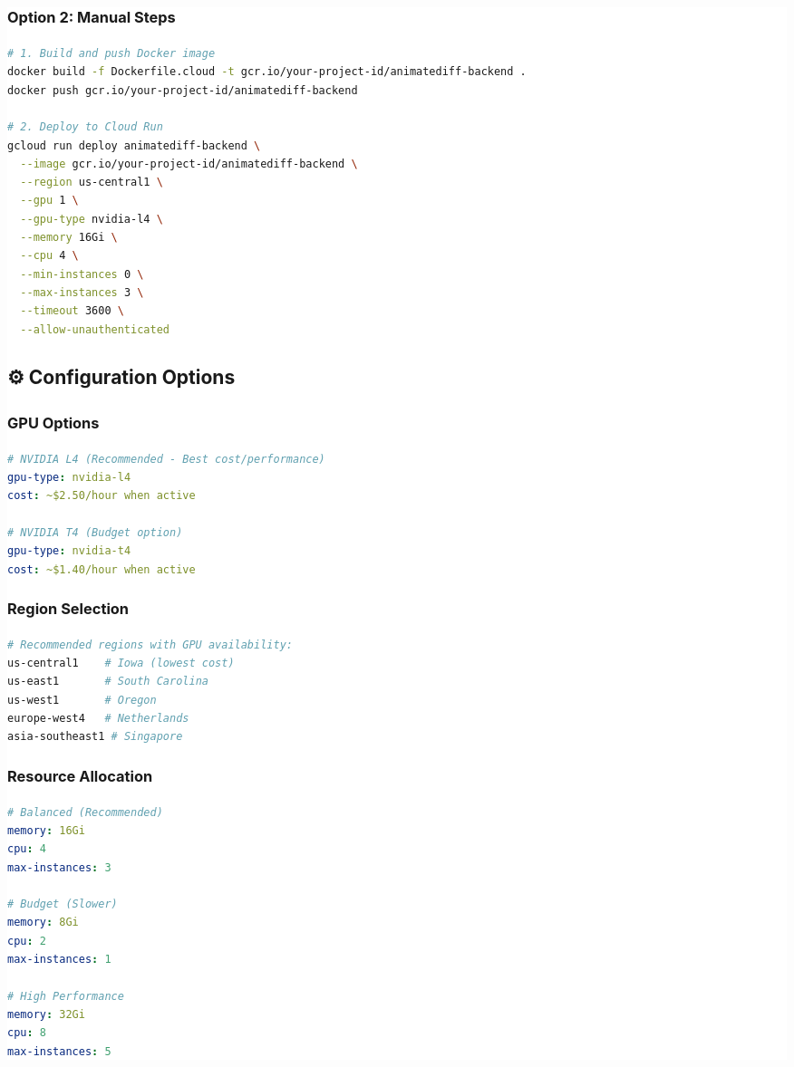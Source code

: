 ### **Option 2: Manual Steps**
```bash
# 1. Build and push Docker image
docker build -f Dockerfile.cloud -t gcr.io/your-project-id/animatediff-backend .
docker push gcr.io/your-project-id/animatediff-backend

# 2. Deploy to Cloud Run
gcloud run deploy animatediff-backend \
  --image gcr.io/your-project-id/animatediff-backend \
  --region us-central1 \
  --gpu 1 \
  --gpu-type nvidia-l4 \
  --memory 16Gi \
  --cpu 4 \
  --min-instances 0 \
  --max-instances 3 \
  --timeout 3600 \
  --allow-unauthenticated
```

## ⚙️ **Configuration Options**

### **GPU Options**
```yaml
# NVIDIA L4 (Recommended - Best cost/performance)
gpu-type: nvidia-l4
cost: ~$2.50/hour when active

# NVIDIA T4 (Budget option)
gpu-type: nvidia-t4  
cost: ~$1.40/hour when active
```

### **Region Selection**
```bash
# Recommended regions with GPU availability:
us-central1    # Iowa (lowest cost)
us-east1       # South Carolina
us-west1       # Oregon
europe-west4   # Netherlands
asia-southeast1 # Singapore
```

### **Resource Allocation**
```yaml
# Balanced (Recommended)
memory: 16Gi
cpu: 4
max-instances: 3

# Budget (Slower)
memory: 8Gi
cpu: 2
max-instances: 1

# High Performance
memory: 32Gi
cpu: 8
max-instances: 5
```
